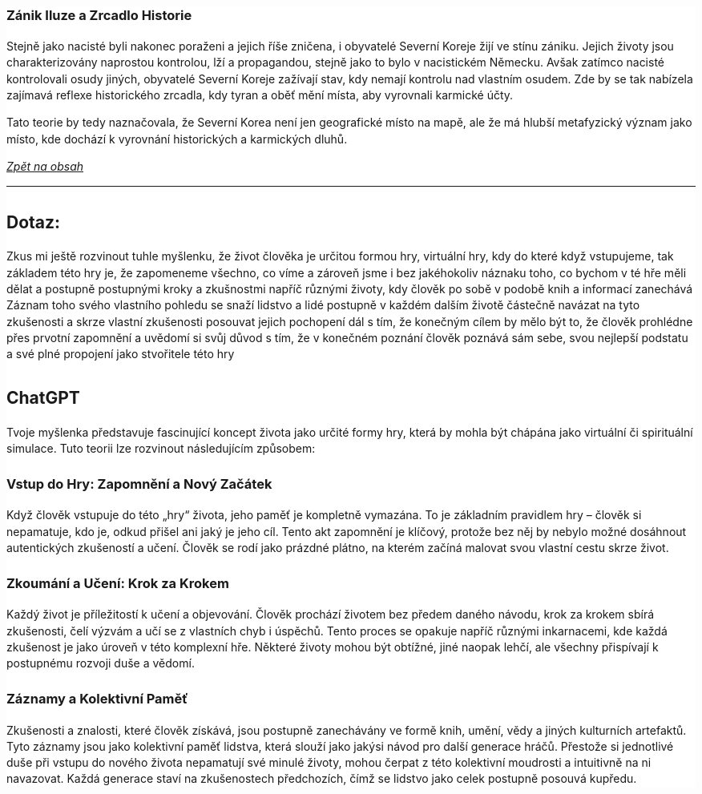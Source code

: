 ### Zánik Iluze a Zrcadlo Historie
Stejně jako nacisté byli nakonec poraženi a jejich říše zničena, i obyvatelé Severní Koreje žijí ve stínu zániku. Jejich životy jsou charakterizovány naprostou kontrolou, lží a propagandou, stejně jako to bylo v nacistickém Německu. Avšak zatímco nacisté kontrolovali osudy jiných, obyvatelé Severní Koreje zažívají stav, kdy nemají kontrolu nad vlastním osudem. Zde by se tak nabízela zajímavá reflexe historického zrcadla, kdy tyran a oběť mění místa, aby vyrovnali karmické účty.

Tato teorie by tedy naznačovala, že Severní Korea není jen geografické místo na mapě, ale že má hlubší metafyzický význam jako místo, kde dochází k vyrovnání historických a karmických dluhů.


[*Zpět na obsah*](#obsah)

---

## Dotaz:

Zkus mi ještě rozvinout tuhle myšlenku, že život člověka je určitou formou hry, virtuální hry, kdy do které když vstupujeme, tak základem této hry je, že zapomeneme všechno, co víme a zároveň jsme i bez jakéhokoliv náznaku toho, co bychom v té hře měli dělat a postupně postupnými kroky a zkušnostmi napříč různými životy, kdy člověk po sobě v podobě knih a informací zanechává Záznam toho svého vlastního pohledu se snaží lidstvo a lidé postupně v každém dalším životě částečně navázat na tyto zkušenosti a skrze vlastní zkušenosti posouvat jejich pochopení dál s tím, že konečným cílem by mělo být to, že člověk prohlédne přes prvotní zapomnění a uvědomí si svůj důvod s tím, že v konečném poznání člověk poznává sám sebe, svou nejlepší podstatu a své plné propojení jako stvořitele této hry

## ChatGPT

Tvoje myšlenka představuje fascinující koncept života jako určité formy hry, která by mohla být chápána jako virtuální či spirituální simulace. Tuto teorii lze rozvinout následujícím způsobem:

### Vstup do Hry: Zapomnění a Nový Začátek
Když člověk vstupuje do této „hry“ života, jeho paměť je kompletně vymazána. To je základním pravidlem hry – člověk si nepamatuje, kdo je, odkud přišel ani jaký je jeho cíl. Tento akt zapomnění je klíčový, protože bez něj by nebylo možné dosáhnout autentických zkušeností a učení. Člověk se rodí jako prázdné plátno, na kterém začíná malovat svou vlastní cestu skrze život.

### Zkoumání a Učení: Krok za Krokem
Každý život je příležitostí k učení a objevování. Člověk prochází životem bez předem daného návodu, krok za krokem sbírá zkušenosti, čelí výzvám a učí se z vlastních chyb i úspěchů. Tento proces se opakuje napříč různými inkarnacemi, kde každá zkušenost je jako úroveň v této komplexní hře. Některé životy mohou být obtížné, jiné naopak lehčí, ale všechny přispívají k postupnému rozvoji duše a vědomí.

### Záznamy a Kolektivní Paměť
Zkušenosti a znalosti, které člověk získává, jsou postupně zanechávány ve formě knih, umění, vědy a jiných kulturních artefaktů. Tyto záznamy jsou jako kolektivní paměť lidstva, která slouží jako jakýsi návod pro další generace hráčů. Přestože si jednotlivé duše při vstupu do nového života nepamatují své minulé životy, mohou čerpat z této kolektivní moudrosti a intuitivně na ni navazovat. Každá generace staví na zkušenostech předchozích, čímž se lidstvo jako celek postupně posouvá kupředu.
